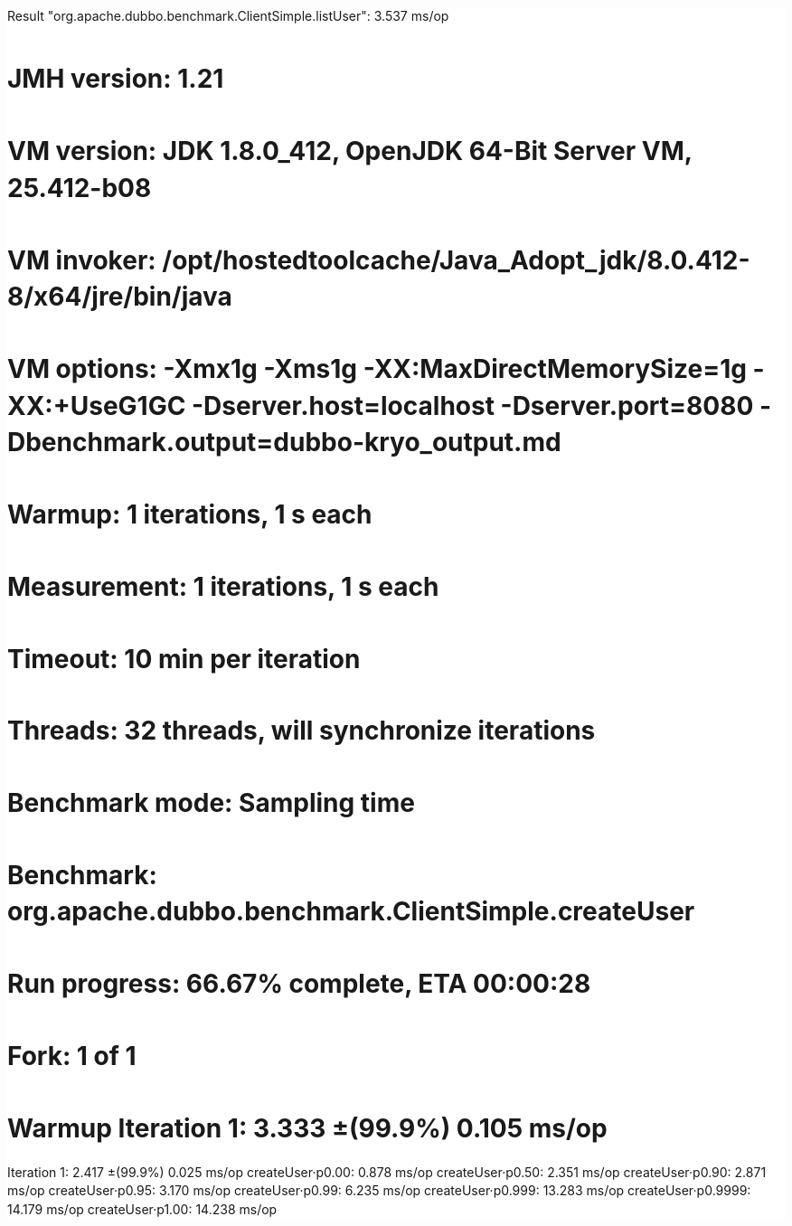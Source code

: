 
Result "org.apache.dubbo.benchmark.ClientSimple.listUser":
  3.537 ms/op


# JMH version: 1.21
# VM version: JDK 1.8.0_412, OpenJDK 64-Bit Server VM, 25.412-b08
# VM invoker: /opt/hostedtoolcache/Java_Adopt_jdk/8.0.412-8/x64/jre/bin/java
# VM options: -Xmx1g -Xms1g -XX:MaxDirectMemorySize=1g -XX:+UseG1GC -Dserver.host=localhost -Dserver.port=8080 -Dbenchmark.output=dubbo-kryo_output.md
# Warmup: 1 iterations, 1 s each
# Measurement: 1 iterations, 1 s each
# Timeout: 10 min per iteration
# Threads: 32 threads, will synchronize iterations
# Benchmark mode: Sampling time
# Benchmark: org.apache.dubbo.benchmark.ClientSimple.createUser

# Run progress: 66.67% complete, ETA 00:00:28
# Fork: 1 of 1
# Warmup Iteration   1: 3.333 ±(99.9%) 0.105 ms/op
Iteration   1: 2.417 ±(99.9%) 0.025 ms/op
                 createUser·p0.00:   0.878 ms/op
                 createUser·p0.50:   2.351 ms/op
                 createUser·p0.90:   2.871 ms/op
                 createUser·p0.95:   3.170 ms/op
                 createUser·p0.99:   6.235 ms/op
                 createUser·p0.999:  13.283 ms/op
                 createUser·p0.9999: 14.179 ms/op
                 createUser·p1.00:   14.238 ms/op
